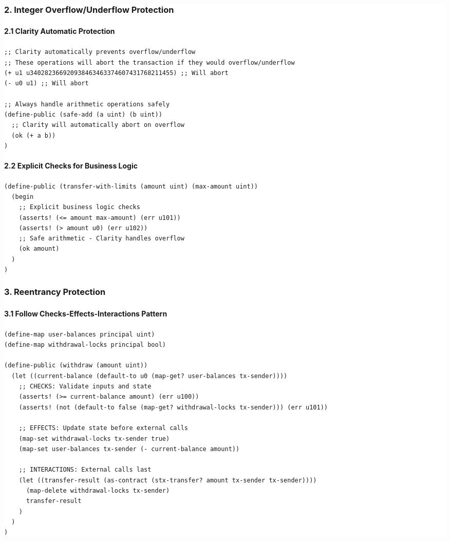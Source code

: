 ### 2. Integer Overflow/Underflow Protection

#### 2.1 Clarity Automatic Protection
```clarity
;; Clarity automatically prevents overflow/underflow
;; These operations will abort the transaction if they would overflow/underflow
(+ u1 u340282366920938463463374607431768211455) ;; Will abort
(- u0 u1) ;; Will abort

;; Always handle arithmetic operations safely
(define-public (safe-add (a uint) (b uint))
  ;; Clarity will automatically abort on overflow
  (ok (+ a b))
)
```

#### 2.2 Explicit Checks for Business Logic
```clarity
(define-public (transfer-with-limits (amount uint) (max-amount uint))
  (begin
    ;; Explicit business logic checks
    (asserts! (<= amount max-amount) (err u101))
    (asserts! (> amount u0) (err u102))
    ;; Safe arithmetic - Clarity handles overflow
    (ok amount)
  )
)
```

### 3. Reentrancy Protection

#### 3.1 Follow Checks-Effects-Interactions Pattern
```clarity
(define-map user-balances principal uint)
(define-map withdrawal-locks principal bool)

(define-public (withdraw (amount uint))
  (let ((current-balance (default-to u0 (map-get? user-balances tx-sender))))
    ;; CHECKS: Validate inputs and state
    (asserts! (>= current-balance amount) (err u100))
    (asserts! (not (default-to false (map-get? withdrawal-locks tx-sender))) (err u101))
    
    ;; EFFECTS: Update state before external calls
    (map-set withdrawal-locks tx-sender true)
    (map-set user-balances tx-sender (- current-balance amount))
    
    ;; INTERACTIONS: External calls last
    (let ((transfer-result (as-contract (stx-transfer? amount tx-sender tx-sender))))
      (map-delete withdrawal-locks tx-sender)
      transfer-result
    )
  )
)
```

